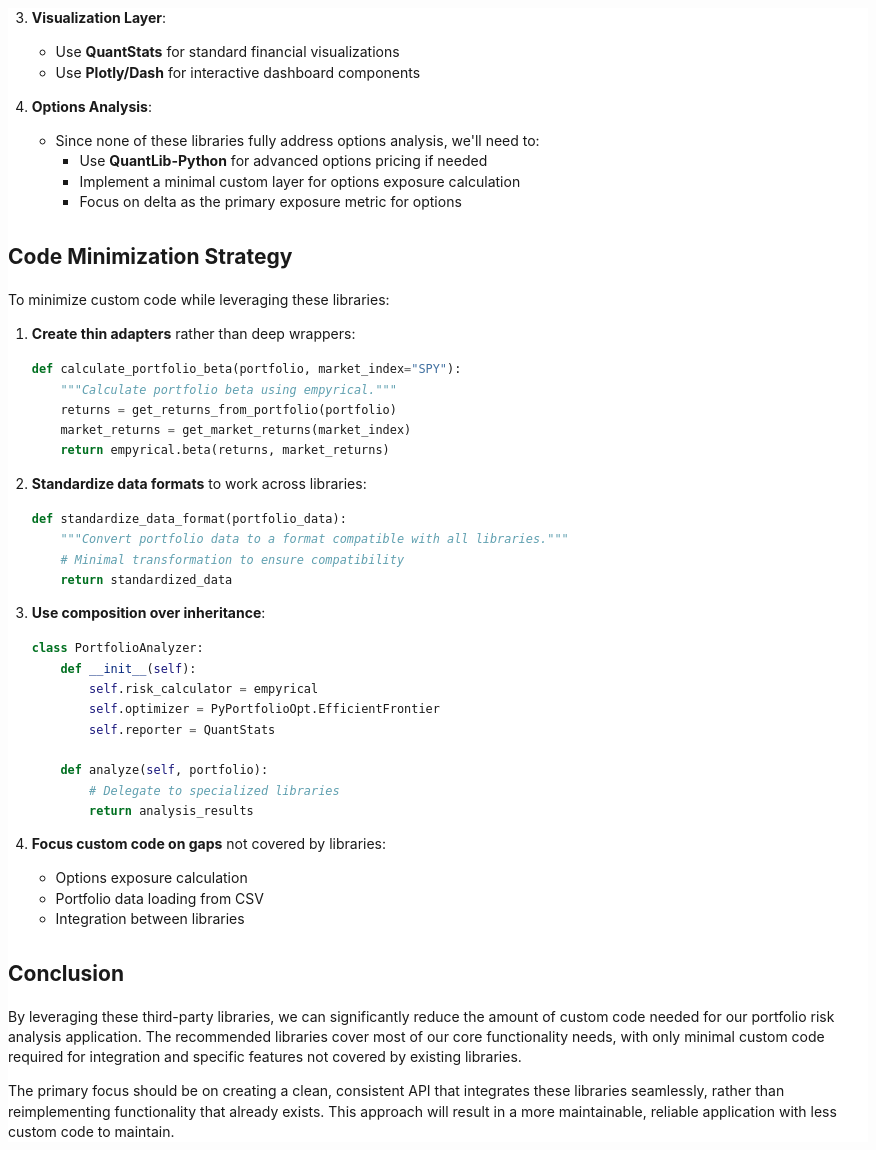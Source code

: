 3. **Visualization Layer**:
   - Use **QuantStats** for standard financial visualizations
   - Use **Plotly/Dash** for interactive dashboard components

4. **Options Analysis**:
   - Since none of these libraries fully address options analysis, we'll need to:
     - Use **QuantLib-Python** for advanced options pricing if needed
     - Implement a minimal custom layer for options exposure calculation
     - Focus on delta as the primary exposure metric for options

## Code Minimization Strategy

To minimize custom code while leveraging these libraries:

1. **Create thin adapters** rather than deep wrappers:
   ```python
   def calculate_portfolio_beta(portfolio, market_index="SPY"):
       """Calculate portfolio beta using empyrical."""
       returns = get_returns_from_portfolio(portfolio)
       market_returns = get_market_returns(market_index)
       return empyrical.beta(returns, market_returns)
   ```

2. **Standardize data formats** to work across libraries:
   ```python
   def standardize_data_format(portfolio_data):
       """Convert portfolio data to a format compatible with all libraries."""
       # Minimal transformation to ensure compatibility
       return standardized_data
   ```

3. **Use composition over inheritance**:
   ```python
   class PortfolioAnalyzer:
       def __init__(self):
           self.risk_calculator = empyrical
           self.optimizer = PyPortfolioOpt.EfficientFrontier
           self.reporter = QuantStats
       
       def analyze(self, portfolio):
           # Delegate to specialized libraries
           return analysis_results
   ```

4. **Focus custom code on gaps** not covered by libraries:
   - Options exposure calculation
   - Portfolio data loading from CSV
   - Integration between libraries

## Conclusion

By leveraging these third-party libraries, we can significantly reduce the amount of custom code needed for our portfolio risk analysis application. The recommended libraries cover most of our core functionality needs, with only minimal custom code required for integration and specific features not covered by existing libraries.

The primary focus should be on creating a clean, consistent API that integrates these libraries seamlessly, rather than reimplementing functionality that already exists. This approach will result in a more maintainable, reliable application with less custom code to maintain.
